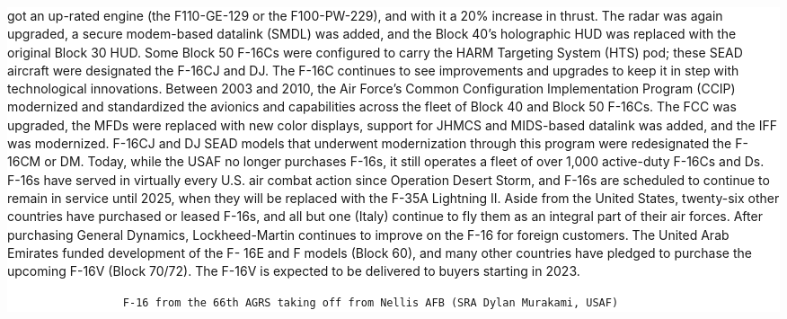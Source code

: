 got an up-rated engine (the F110-GE-129 or the F100-PW-229), and with it a 20% increase in thrust. The radar
was again upgraded, a secure modem-based datalink (SMDL) was added, and the Block 40’s holographic HUD
was replaced with the original Block 30 HUD. Some Block 50 F-16Cs were configured to carry the HARM Targeting
System (HTS) pod; these SEAD aircraft were designated the F-16CJ and DJ.
The F-16C continues to see improvements and upgrades to keep it in step with technological innovations. Between
2003 and 2010, the Air Force’s Common Configuration Implementation Program (CCIP) modernized and
standardized the avionics and capabilities across the fleet of Block 40 and Block 50 F-16Cs. The FCC was
upgraded, the MFDs were replaced with new color displays, support for JHMCS and MIDS-based datalink was
added, and the IFF was modernized. F-16CJ and DJ SEAD models that underwent modernization through this
program were redesignated the F-16CM or DM.
Today, while the USAF no longer purchases F-16s, it still operates a fleet of over 1,000 active-duty F-16Cs and
Ds. F-16s have served in virtually every U.S. air combat action since Operation Desert Storm, and F-16s are
scheduled to continue to remain in service until 2025, when they will be replaced with the F-35A Lightning II.
Aside from the United States, twenty-six other countries have purchased or leased F-16s, and all but one (Italy)
continue to fly them as an integral part of their air forces. After purchasing General Dynamics, Lockheed-Martin
continues to improve on the F-16 for foreign customers. The United Arab Emirates funded development of the F-
16E and F models (Block 60), and many other countries have pledged to purchase the upcoming F-16V (Block
70/72). The F-16V is expected to be delivered to buyers starting in 2023.




                      F-16 from the 66th AGRS taking off from Nellis AFB (SRA Dylan Murakami, USAF)
